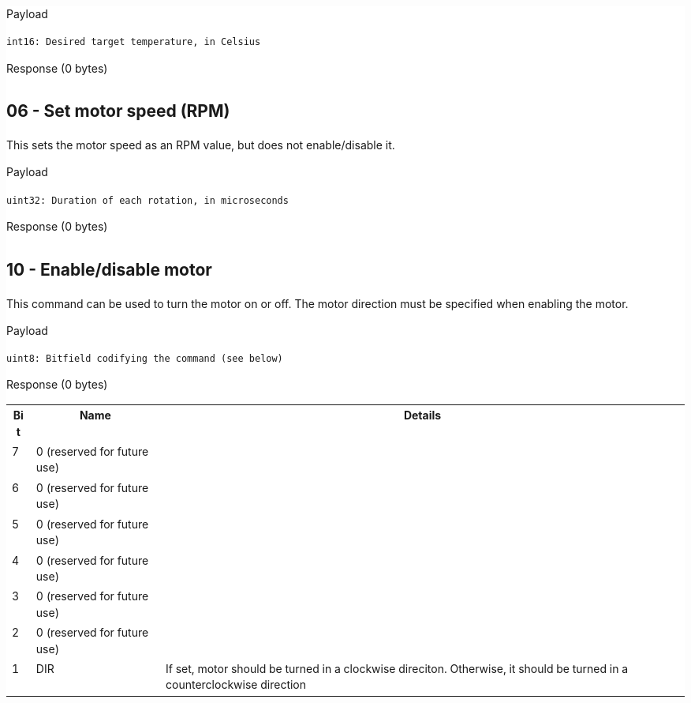 Payload

    int16: Desired target temperature, in Celsius

Response (0 bytes)

## 06 - Set motor speed (RPM)
This sets the motor speed as an RPM value, but does not enable/disable it.

Payload

    uint32: Duration of each rotation, in microseconds

Response (0 bytes)

## 10 - Enable/disable motor
This command can be used to turn the motor on or off. The motor direction must be specified when enabling the motor.

Payload

    uint8: Bitfield codifying the command (see below)

Response (0 bytes)

<table>
<tr>
 <th>Bit</th>
 <th>Name</th>
 <th>Details</th>
</tr>
<tr>
 <td>7</td>
 <td>0 (reserved for future use)</td>
 <td></td>
</tr>
<tr>
 <td>6</td>
 <td>0 (reserved for future use)</td>
 <td></td>
</tr>
<tr>
 <td>5</td>
 <td>0 (reserved for future use)</td>
 <td></td>
</tr>
<tr>
 <td>4</td>
 <td>0 (reserved for future use)</td>
 <td></td>
</tr>
<tr>
 <td>3</td>
 <td>0 (reserved for future use)</td>
 <td></td>
</tr>
<tr>
 <td>2</td>
 <td>0 (reserved for future use)</td>
 <td></td>
</tr>
<tr>
 <td>1</td>
 <td>DIR</td>
 <td>If set, motor should be turned in a clockwise direciton. Otherwise, it should be turned in a counterclockwise direction</td>